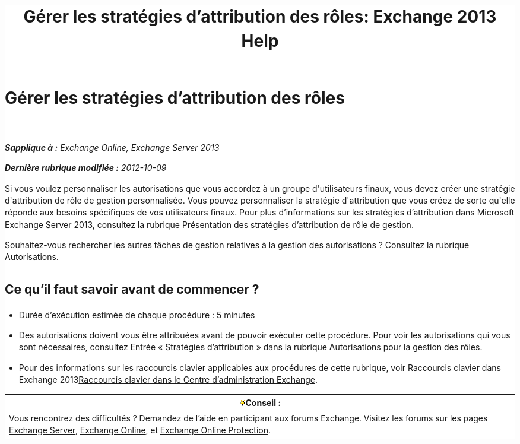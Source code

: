 ﻿---
title: 'Gérer les stratégies d’attribution des rôles: Exchange 2013 Help'
TOCTitle: Gérer les stratégies d’attribution des rôles
ms:assetid: f93d502e-5df4-4ba0-b68d-01a17ccffb4d
ms:mtpsurl: https://technet.microsoft.com/fr-fr/library/JJ657511(v=EXCHG.150)
ms:contentKeyID: 50479596
ms.date: 04/24/2018
mtps_version: v=EXCHG.150
ms.translationtype: HT
---

# Gérer les stratégies d’attribution des rôles

 

_**Sapplique à :** Exchange Online, Exchange Server 2013_

_**Dernière rubrique modifiée :** 2012-10-09_

Si vous voulez personnaliser les autorisations que vous accordez à un groupe d'utilisateurs finaux, vous devez créer une stratégie d'attribution de rôle de gestion personnalisée. Vous pouvez personnaliser la stratégie d'attribution que vous créez de sorte qu'elle réponde aux besoins spécifiques de vos utilisateurs finaux. Pour plus d’informations sur les stratégies d’attribution dans Microsoft Exchange Server 2013, consultez la rubrique [Présentation des stratégies d’attribution de rôle de gestion](understanding-management-role-assignment-policies-exchange-2013-help.md).

Souhaitez-vous rechercher les autres tâches de gestion relatives à la gestion des autorisations ? Consultez la rubrique [Autorisations](permissions-exchange-2013-help.md).

## Ce qu’il faut savoir avant de commencer ?

  - Durée d’exécution estimée de chaque procédure : 5 minutes

  - Des autorisations doivent vous être attribuées avant de pouvoir exécuter cette procédure. Pour voir les autorisations qui vous sont nécessaires, consultez Entrée « Stratégies d’attribution » dans la rubrique [Autorisations pour la gestion des rôles](role-management-permissions-exchange-2013-help.md).

  - Pour des informations sur les raccourcis clavier applicables aux procédures de cette rubrique, voir Raccourcis clavier dans Exchange 2013[Raccourcis clavier dans le Centre d’administration Exchange](keyboard-shortcuts-in-the-exchange-admin-center-exchange-online-protection-help.md).

<table>
<thead>
<tr class="header">
<th><img src="images/Bb125224.tip(EXCHG.150).gif" title="Conseil" alt="Conseil" />Conseil :</th>
</tr>
</thead>
<tbody>
<tr class="odd">
<td>Vous rencontrez des difficultés ? Demandez de l’aide en participant aux forums Exchange. Visitez les forums sur les pages <a href="https://go.microsoft.com/fwlink/p/?linkid=60612">Exchange Server</a>, <a href="https://go.microsoft.com/fwlink/p/?linkid=267542">Exchange Online</a>, et <a href="https://go.microsoft.com/fwlink/p/?linkid=285351">Exchange Online Protection</a>.</td>
</tr>
</tbody>
</table>
